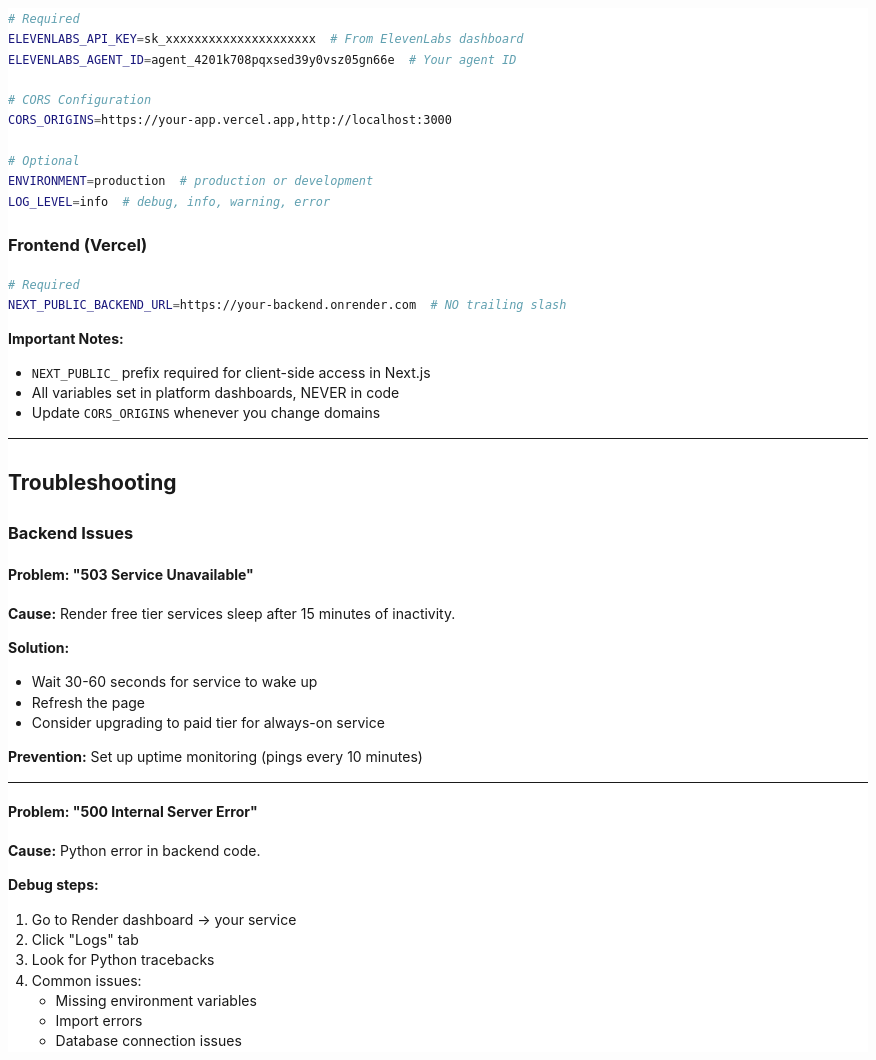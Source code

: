 ```bash
# Required
ELEVENLABS_API_KEY=sk_xxxxxxxxxxxxxxxxxxxxx  # From ElevenLabs dashboard
ELEVENLABS_AGENT_ID=agent_4201k708pqxsed39y0vsz05gn66e  # Your agent ID

# CORS Configuration
CORS_ORIGINS=https://your-app.vercel.app,http://localhost:3000

# Optional
ENVIRONMENT=production  # production or development
LOG_LEVEL=info  # debug, info, warning, error
```

### Frontend (Vercel)

```bash
# Required
NEXT_PUBLIC_BACKEND_URL=https://your-backend.onrender.com  # NO trailing slash
```

**Important Notes:**
- `NEXT_PUBLIC_` prefix required for client-side access in Next.js
- All variables set in platform dashboards, NEVER in code
- Update `CORS_ORIGINS` whenever you change domains

---

## Troubleshooting

### Backend Issues

#### Problem: "503 Service Unavailable"

**Cause:** Render free tier services sleep after 15 minutes of inactivity.

**Solution:**
- Wait 30-60 seconds for service to wake up
- Refresh the page
- Consider upgrading to paid tier for always-on service

**Prevention:** Set up uptime monitoring (pings every 10 minutes)

---

#### Problem: "500 Internal Server Error"

**Cause:** Python error in backend code.

**Debug steps:**
1. Go to Render dashboard → your service
2. Click "Logs" tab
3. Look for Python tracebacks
4. Common issues:
   - Missing environment variables
   - Import errors
   - Database connection issues
